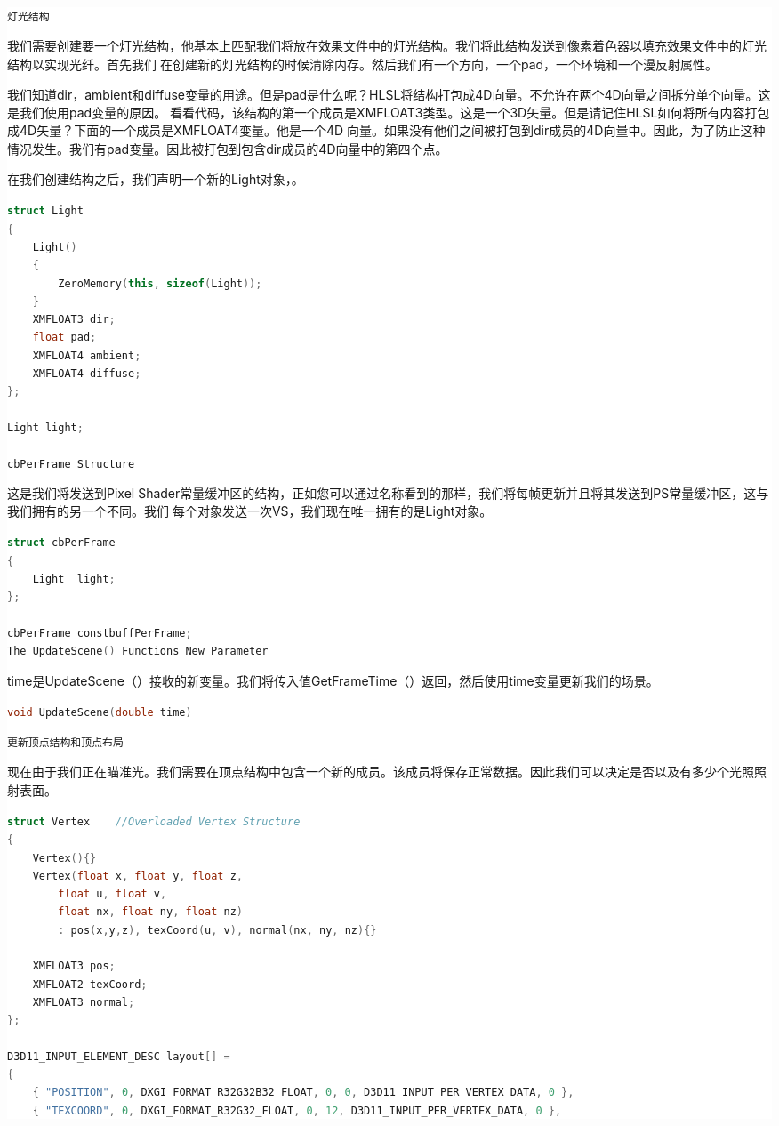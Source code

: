 `灯光结构`

我们需要创建要一个灯光结构，他基本上匹配我们将放在效果文件中的灯光结构。我们将此结构发送到像素着色器以填充效果文件中的灯光结构以实现光纤。首先我们
在创建新的灯光结构的时候清除内存。然后我们有一个方向，一个pad，一个环境和一个漫反射属性。

我们知道dir，ambient和diffuse变量的用途。但是pad是什么呢？HLSL将结构打包成4D向量。不允许在两个4D向量之间拆分单个向量。这是我们使用pad变量的原因。
看看代码，该结构的第一个成员是XMFLOAT3类型。这是一个3D矢量。但是请记住HLSL如何将所有内容打包成4D矢量？下面的一个成员是XMFLOAT4变量。他是一个4D
向量。如果没有他们之间被打包到dir成员的4D向量中。因此，为了防止这种情况发生。我们有pad变量。因此被打包到包含dir成员的4D向量中的第四个点。

在我们创建结构之后，我们声明一个新的Light对象，。

```c++
struct Light
{
    Light()
    {
        ZeroMemory(this, sizeof(Light));
    }
    XMFLOAT3 dir;
    float pad;
    XMFLOAT4 ambient;
    XMFLOAT4 diffuse;
};

Light light;

cbPerFrame Structure
```

这是我们将发送到Pixel Shader常量缓冲区的结构，正如您可以通过名称看到的那样，我们将每帧更新并且将其发送到PS常量缓冲区，这与我们拥有的另一个不同。我们
每个对象发送一次VS，我们现在唯一拥有的是Light对象。

```c++
struct cbPerFrame
{
    Light  light;
};

cbPerFrame constbuffPerFrame;
The UpdateScene() Functions New Parameter
```

time是UpdateScene（）接收的新变量。我们将传入值GetFrameTime（）返回，然后使用time变量更新我们的场景。

```c++
void UpdateScene(double time)
```

`更新顶点结构和顶点布局`

现在由于我们正在瞄准光。我们需要在顶点结构中包含一个新的成员。该成员将保存正常数据。因此我们可以决定是否以及有多少个光照照射表面。

```c++
struct Vertex    //Overloaded Vertex Structure
{
    Vertex(){}
    Vertex(float x, float y, float z,
        float u, float v,
        float nx, float ny, float nz)
        : pos(x,y,z), texCoord(u, v), normal(nx, ny, nz){}

    XMFLOAT3 pos;
    XMFLOAT2 texCoord;
    XMFLOAT3 normal;
};

D3D11_INPUT_ELEMENT_DESC layout[] =
{
    { "POSITION", 0, DXGI_FORMAT_R32G32B32_FLOAT, 0, 0, D3D11_INPUT_PER_VERTEX_DATA, 0 },  
    { "TEXCOORD", 0, DXGI_FORMAT_R32G32_FLOAT, 0, 12, D3D11_INPUT_PER_VERTEX_DATA, 0 },  
```